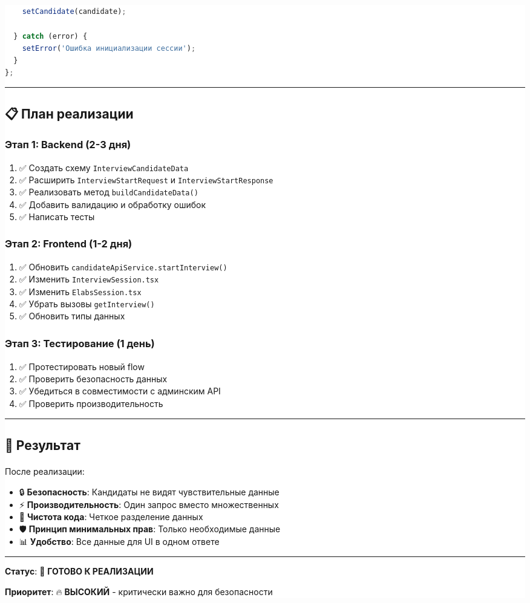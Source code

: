 ```typescript
    setCandidate(candidate);
    
  } catch (error) {
    setError('Ошибка инициализации сессии');
  }
};
```

---

## 📋 План реализации

### Этап 1: Backend (2-3 дня)
1. ✅ Создать схему `InterviewCandidateData`
2. ✅ Расширить `InterviewStartRequest` и `InterviewStartResponse`
3. ✅ Реализовать метод `buildCandidateData()`
4. ✅ Добавить валидацию и обработку ошибок
5. ✅ Написать тесты

### Этап 2: Frontend (1-2 дня)
1. ✅ Обновить `candidateApiService.startInterview()`
2. ✅ Изменить `InterviewSession.tsx`
3. ✅ Изменить `ElabsSession.tsx`
4. ✅ Убрать вызовы `getInterview()`
5. ✅ Обновить типы данных

### Этап 3: Тестирование (1 день)
1. ✅ Протестировать новый flow
2. ✅ Проверить безопасность данных
3. ✅ Убедиться в совместимости с админским API
4. ✅ Проверить производительность

---

## 🎯 Результат

После реализации:
- 🔒 **Безопасность**: Кандидаты не видят чувствительные данные
- ⚡ **Производительность**: Один запрос вместо множественных
- 🧹 **Чистота кода**: Четкое разделение данных
- 🛡️ **Принцип минимальных прав**: Только необходимые данные
- 📊 **Удобство**: Все данные для UI в одном ответе

---

**Статус**: 🚀 **ГОТОВО К РЕАЛИЗАЦИИ**

**Приоритет**: 🔥 **ВЫСОКИЙ** - критически важно для безопасности 